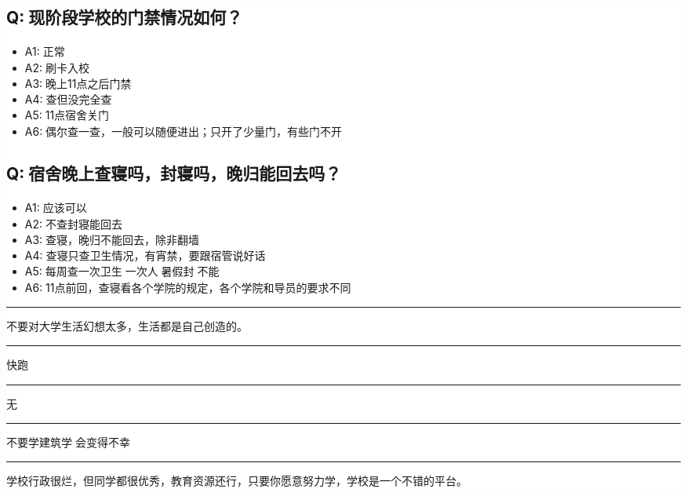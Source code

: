 ## Q: 现阶段学校的门禁情况如何？
- A1: 正常
- A2: 刷卡入校
- A3: 晚上11点之后门禁
- A4: 查但没完全查
- A5: 11点宿舍关门
- A6: 偶尔查一查，一般可以随便进出；只开了少量门，有些门不开
## Q: 宿舍晚上查寝吗，封寝吗，晚归能回去吗？
- A1: 应该可以
- A2: 不查封寝能回去
- A3: 查寝，晚归不能回去，除非翻墙
- A4: 查寝只查卫生情况，有宵禁，要跟宿管说好话
- A5: 每周查一次卫生 一次人 暑假封 不能
- A6: 11点前回，查寝看各个学院的规定，各个学院和导员的要求不同
***
不要对大学生活幻想太多，生活都是自己创造的。
***
快跑
***
无
***
不要学建筑学 会变得不幸
***
学校行政很烂，但同学都很优秀，教育资源还行，只要你愿意努力学，学校是一个不错的平台。